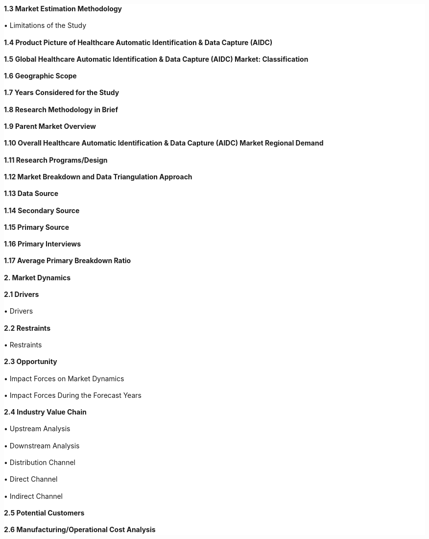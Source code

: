 <strong>1.3 Market Estimation Methodology</strong>

• Limitations of the Study

<strong>1.4 Product Picture of Healthcare Automatic Identification & Data Capture (AIDC)</strong>

<strong>1.5 Global Healthcare Automatic Identification & Data Capture (AIDC) Market: Classification</strong>

<strong>1.6 Geographic Scope</strong>

<strong>1.7 Years Considered for the Study</strong>

<strong>1.8 Research Methodology in Brief</strong>

<strong>1.9 Parent Market Overview</strong>

<strong>1.10 Overall Healthcare Automatic Identification & Data Capture (AIDC) Market Regional Demand</strong>

<strong>1.11 Research Programs/Design</strong>

<strong>1.12 Market Breakdown and Data Triangulation Approach</strong>

<strong>1.13 Data Source</strong>

<strong>1.14 Secondary Source</strong>

<strong>1.15 Primary Source</strong>

<strong>1.16 Primary Interviews</strong>

<strong>1.17 Average Primary Breakdown Ratio</strong>

<strong>2. Market Dynamics</strong>

<strong>2.1 Drivers</strong>

• Drivers

<strong>2.2 Restraints</strong>

• Restraints

<strong>2.3 Opportunity</strong>

• Impact Forces on Market Dynamics

• Impact Forces During the Forecast Years

<strong>2.4 Industry Value Chain</strong>

• Upstream Analysis

• Downstream Analysis

• Distribution Channel

• Direct Channel

• Indirect Channel

<strong>2.5 Potential Customers</strong>

<strong>2.6 Manufacturing/Operational Cost Analysis</strong>
